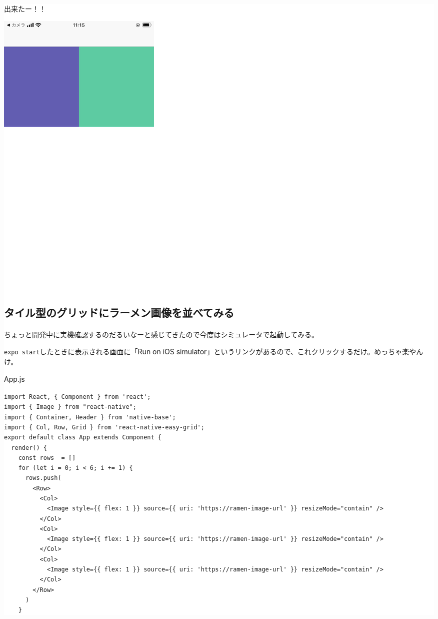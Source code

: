 出来たー！！

![グリッドUI](/images/blog/2020-02-22-get-started-react-native-with-expo/grid.png)

## タイル型のグリッドにラーメン画像を並べてみる

ちょっと開発中に実機確認するのだるいなーと感じてきたので今度はシミュレータで起動してみる。

`expo start`したときに表示される画面に「Run on iOS simulator」というリンクがあるので、これクリックするだけ。めっちゃ楽やんけ。

App.js

```
import React, { Component } from 'react';
import { Image } from "react-native";
import { Container, Header } from 'native-base';
import { Col, Row, Grid } from 'react-native-easy-grid';
export default class App extends Component {
  render() {
    const rows  = []
    for (let i = 0; i < 6; i += 1) {
      rows.push(
        <Row>
          <Col>
            <Image style={{ flex: 1 }} source={{ uri: 'https://ramen-image-url' }} resizeMode="contain" />
          </Col>
          <Col>
            <Image style={{ flex: 1 }} source={{ uri: 'https://ramen-image-url' }} resizeMode="contain" />
          </Col>
          <Col>
            <Image style={{ flex: 1 }} source={{ uri: 'https://ramen-image-url' }} resizeMode="contain" />
          </Col>
        </Row>
      )
    }
```
